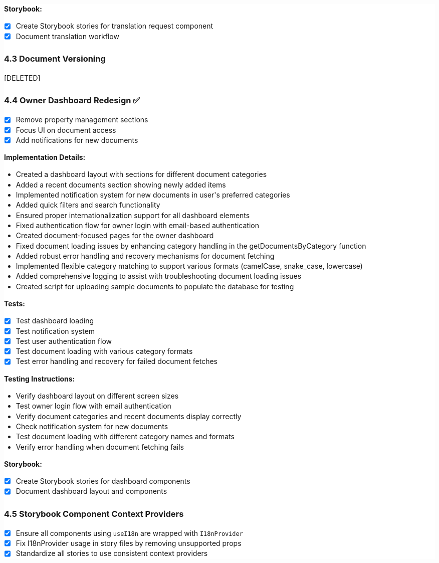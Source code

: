 **Storybook:**
- [x] Create Storybook stories for translation request component
- [x] Document translation workflow

### 4.3 Document Versioning

[DELETED]

### 4.4 Owner Dashboard Redesign ✅
- [x] Remove property management sections
- [x] Focus UI on document access
- [x] Add notifications for new documents

**Implementation Details:**
- Created a dashboard layout with sections for different document categories
- Added a recent documents section showing newly added items
- Implemented notification system for new documents in user's preferred categories
- Added quick filters and search functionality
- Ensured proper internationalization support for all dashboard elements
- Fixed authentication flow for owner login with email-based authentication
- Created document-focused pages for the owner dashboard
- Fixed document loading issues by enhancing category handling in the getDocumentsByCategory function
- Added robust error handling and recovery mechanisms for document fetching
- Implemented flexible category matching to support various formats (camelCase, snake_case, lowercase)
- Added comprehensive logging to assist with troubleshooting document loading issues
- Created script for uploading sample documents to populate the database for testing

**Tests:**
- [x] Test dashboard loading
- [x] Test notification system
- [x] Test user authentication flow
- [x] Test document loading with various category formats
- [x] Test error handling and recovery for failed document fetches

**Testing Instructions:**
- Verify dashboard layout on different screen sizes
- Test owner login flow with email authentication
- Verify document categories and recent documents display correctly
- Check notification system for new documents
- Test document loading with different category names and formats
- Verify error handling when document fetching fails

**Storybook:**
- [x] Create Storybook stories for dashboard components
- [x] Document dashboard layout and components

### 4.5 Storybook Component Context Providers
- [x] Ensure all components using `useI18n` are wrapped with `I18nProvider`
- [x] Fix I18nProvider usage in story files by removing unsupported props
- [x] Standardize all stories to use consistent context providers
